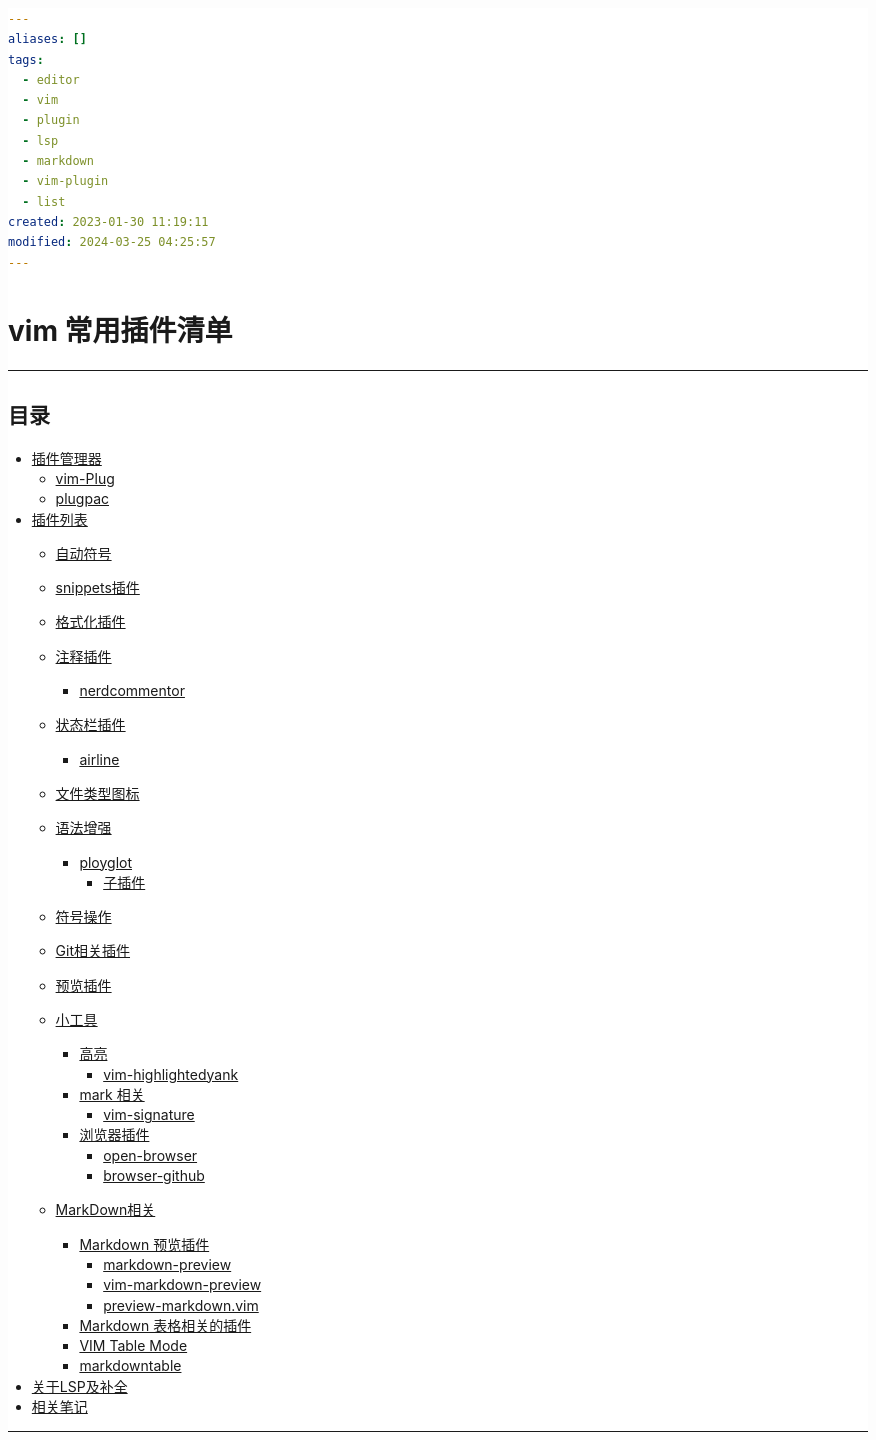 ```yaml
---
aliases: []
tags:
  - editor
  - vim
  - plugin
  - lsp
  - markdown
  - vim-plugin
  - list
created: 2023-01-30 11:19:11
modified: 2024-03-25 04:25:57
---
```


# vim 常用插件清单

---

## 目录

* [插件管理器](#vimplugin_mgmt)
	* [vim-Plug](#vimplugin_mgmt_plug)
	* [plugpac](#vimplugin_mgmt_plugpac)
* [插件列表](#vimplugin_list)
	* [自动符号](#vimplugin_auto_pairs)
	* [snippets插件](#vimplugin_snippets)
	* [格式化插件](#vimplugin_format)
	* [注释插件](#vimplugin_comment)
		* [nerdcommentor](#vimplugin_nerdcommentor)
	* [状态栏插件](#vimplugin_statusline)
		* [airline](#vimplugin_sl_airline)
	* [文件类型图标](#vimplugin_filetype_icon)
	* [语法增强](#vimplugin_syntax)
		* [ployglot](#vimplugin_syn_ployglot)
			* [子插件](#vimplugin_syn_subplugin)
	* [符号操作](#vimplugin_operator)
	
	* [Git相关插件](#vimplugin_git)
	
	* [预览插件](#vimplugin_preview)
	
	* [小工具](#vimplugin_tools)
	  * [高亮](#vimplugin_hightlight)
		* [vim-highlightedyank](#vimplugin_hlyank)
	  * [mark 相关](#vimplugin_mark)
		* [vim-signature](#vimplugin_mk_signature)
	  * [浏览器插件](#vimplugin_browser)
	    * [open-browser](#vimplugin_browser_openbrowser)
	    * [browser-github](#vimplugin_browser_github)
	* [MarkDown相关](#vimplugin_markdown)
	  * [Markdown 预览插件](#vimplugin_md_privew)
	    * [markdown-preview](#vimplugin_md_privew_1)
	    * [vim-markdown-preview](#plugin_md_privew_2)
	    * [preview-markdown.vim](#vimplugin_md_privew_3)
	  * [Markdown 表格相关的插件](#vimplugin_md_table)
	   * [VIM Table Mode](#vimplugin_md_table_1)
	   * [markdowntable](#vimplugin_md_table_2)
* [关于LSP及补全](#lsp_complete)
* [相关笔记](#相关笔记)

---